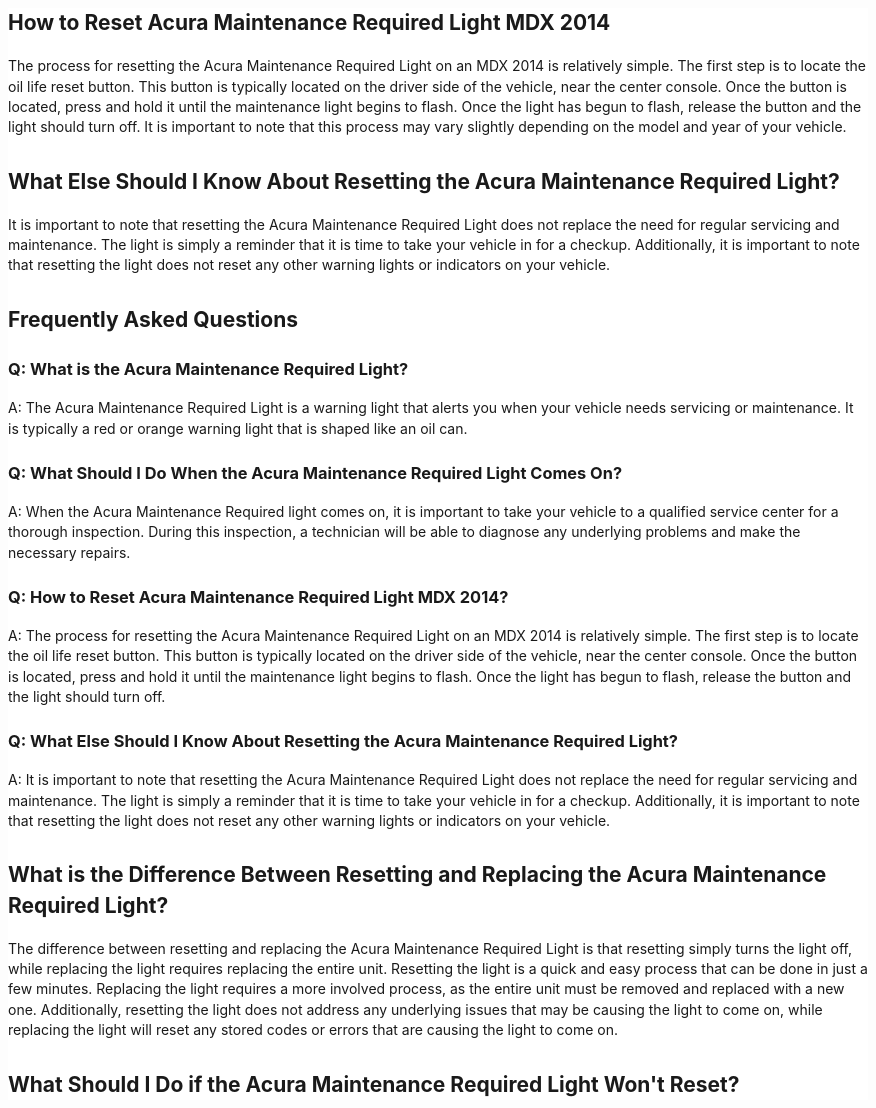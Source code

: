 <h2>How to Reset Acura Maintenance Required Light MDX 2014</h2>

The process for resetting the Acura Maintenance Required Light on an MDX 2014 is relatively simple. The first step is to locate the oil life reset button. This button is typically located on the driver side of the vehicle, near the center console. Once the button is located, press and hold it until the maintenance light begins to flash. Once the light has begun to flash, release the button and the light should turn off. It is important to note that this process may vary slightly depending on the model and year of your vehicle.

<h2>What Else Should I Know About Resetting the Acura Maintenance Required Light?</h2>

It is important to note that resetting the Acura Maintenance Required Light does not replace the need for regular servicing and maintenance. The light is simply a reminder that it is time to take your vehicle in for a checkup. Additionally, it is important to note that resetting the light does not reset any other warning lights or indicators on your vehicle.

<h2>Frequently Asked Questions</h2>

<h3>Q: What is the Acura Maintenance Required Light?</h3>

A: The Acura Maintenance Required Light is a warning light that alerts you when your vehicle needs servicing or maintenance. It is typically a red or orange warning light that is shaped like an oil can.

<h3>Q: What Should I Do When the Acura Maintenance Required Light Comes On?</h3>

A: When the Acura Maintenance Required light comes on, it is important to take your vehicle to a qualified service center for a thorough inspection. During this inspection, a technician will be able to diagnose any underlying problems and make the necessary repairs. 

<h3>Q: How to Reset Acura Maintenance Required Light MDX 2014?</h3>

A: The process for resetting the Acura Maintenance Required Light on an MDX 2014 is relatively simple. The first step is to locate the oil life reset button. This button is typically located on the driver side of the vehicle, near the center console. Once the button is located, press and hold it until the maintenance light begins to flash. Once the light has begun to flash, release the button and the light should turn off. 

<h3>Q: What Else Should I Know About Resetting the Acura Maintenance Required Light?</h3>

A: It is important to note that resetting the Acura Maintenance Required Light does not replace the need for regular servicing and maintenance. The light is simply a reminder that it is time to take your vehicle in for a checkup. Additionally, it is important to note that resetting the light does not reset any other warning lights or indicators on your vehicle.

<h2>What is the Difference Between Resetting and Replacing the Acura Maintenance Required Light?</h2>

The difference between resetting and replacing the Acura Maintenance Required Light is that resetting simply turns the light off, while replacing the light requires replacing the entire unit. Resetting the light is a quick and easy process that can be done in just a few minutes. Replacing the light requires a more involved process, as the entire unit must be removed and replaced with a new one. Additionally, resetting the light does not address any underlying issues that may be causing the light to come on, while replacing the light will reset any stored codes or errors that are causing the light to come on. 

<h2>What Should I Do if the Acura Maintenance Required Light Won't Reset?</h2>

